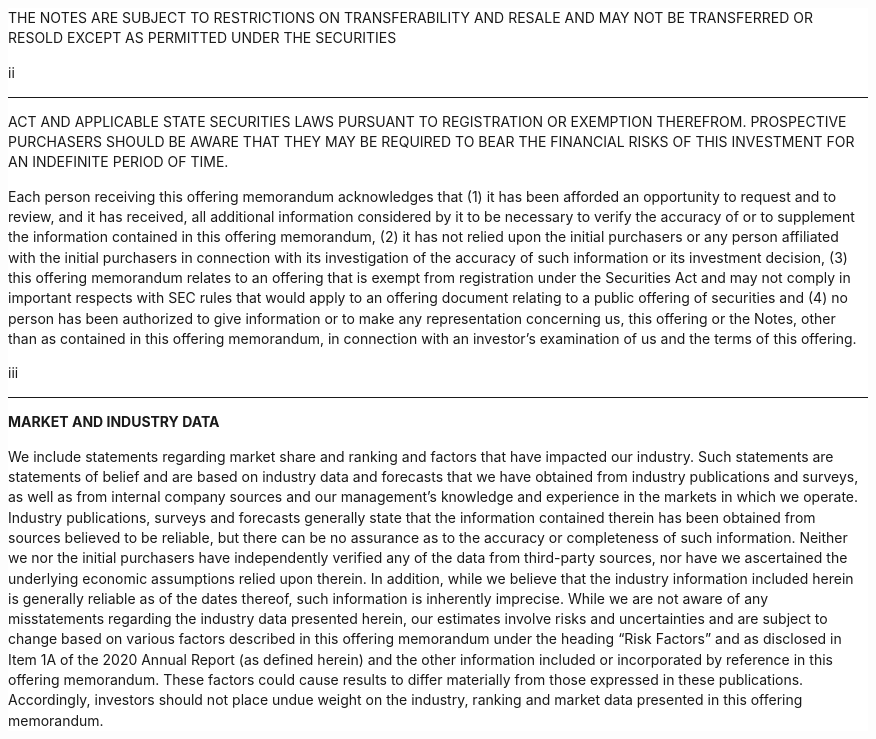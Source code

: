 THE NOTES ARE SUBJECT TO RESTRICTIONS ON TRANSFERABILITY AND RESALE AND
MAY NOT BE TRANSFERRED OR RESOLD EXCEPT AS PERMITTED UNDER THE SECURITIES

ii


-----

ACT AND APPLICABLE STATE SECURITIES LAWS PURSUANT TO REGISTRATION OR
EXEMPTION THEREFROM. PROSPECTIVE PURCHASERS SHOULD BE AWARE THAT THEY MAY
BE REQUIRED TO BEAR THE FINANCIAL RISKS OF THIS INVESTMENT FOR AN INDEFINITE
PERIOD OF TIME.

Each person receiving this offering memorandum acknowledges that (1) it has been afforded an
opportunity to request and to review, and it has received, all additional information considered by it to
be necessary to verify the accuracy of or to supplement the information contained in this offering
memorandum, (2) it has not relied upon the initial purchasers or any person affiliated with the initial
purchasers in connection with its investigation of the accuracy of such information or its investment
decision, (3) this offering memorandum relates to an offering that is exempt from registration under the
Securities Act and may not comply in important respects with SEC rules that would apply to an offering
document relating to a public offering of securities and (4) no person has been authorized to give
information or to make any representation concerning us, this offering or the Notes, other than as
contained in this offering memorandum, in connection with an investor’s examination of us and the
terms of this offering.

iii


-----

**MARKET AND INDUSTRY DATA**

We include statements regarding market share and ranking and factors that have impacted our
industry. Such statements are statements of belief and are based on industry data and forecasts that we
have obtained from industry publications and surveys, as well as from internal company sources and our
management’s knowledge and experience in the markets in which we operate. Industry publications,
surveys and forecasts generally state that the information contained therein has been obtained from
sources believed to be reliable, but there can be no assurance as to the accuracy or completeness of
such information. Neither we nor the initial purchasers have independently verified any of the data from
third-party sources, nor have we ascertained the underlying economic assumptions relied upon therein. In
addition, while we believe that the industry information included herein is generally reliable as of the dates
thereof, such information is inherently imprecise. While we are not aware of any misstatements regarding
the industry data presented herein, our estimates involve risks and uncertainties and are subject to
change based on various factors described in this offering memorandum under the heading “Risk
Factors” and as disclosed in Item 1A of the 2020 Annual Report (as defined herein) and the other
information included or incorporated by reference in this offering memorandum. These factors could
cause results to differ materially from those expressed in these publications. Accordingly, investors
should not place undue weight on the industry, ranking and market data presented in this offering
memorandum.
